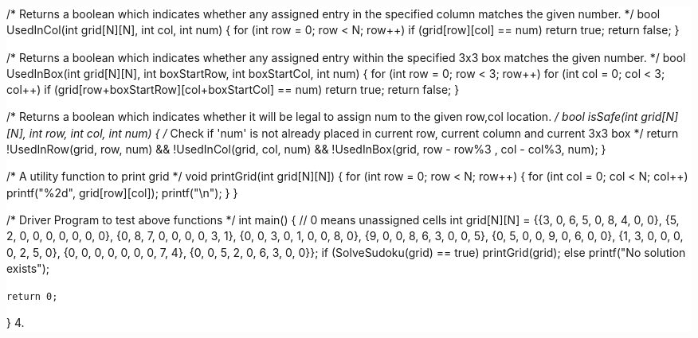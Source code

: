 /* Returns a boolean which indicates whether any assigned entry
   in the specified column matches the given number. */
bool UsedInCol(int grid[N][N], int col, int num)
{
    for (int row = 0; row < N; row++)
        if (grid[row][col] == num)
            return true;
    return false;
}
 
/* Returns a boolean which indicates whether any assigned entry
   within the specified 3x3 box matches the given number. */
bool UsedInBox(int grid[N][N], int boxStartRow, int boxStartCol, int num)
{
    for (int row = 0; row < 3; row++)
        for (int col = 0; col < 3; col++)
            if (grid[row+boxStartRow][col+boxStartCol] == num)
                return true;
    return false;
}
 
/* Returns a boolean which indicates whether it will be legal to assign
   num to the given row,col location. */
bool isSafe(int grid[N][N], int row, int col, int num)
{
    /* Check if 'num' is not already placed in current row,
       current column and current 3x3 box */
    return !UsedInRow(grid, row, num) &&
           !UsedInCol(grid, col, num) &&
           !UsedInBox(grid, row - row%3 , col - col%3, num);
}
 
/* A utility function to print grid  */
void printGrid(int grid[N][N])
{
    for (int row = 0; row < N; row++)
    {
       for (int col = 0; col < N; col++)
             printf("%2d", grid[row][col]);
        printf("\n");
    }
}
 
/* Driver Program to test above functions */
int main()
{
    // 0 means unassigned cells
    int grid[N][N] = {{3, 0, 6, 5, 0, 8, 4, 0, 0},
                      {5, 2, 0, 0, 0, 0, 0, 0, 0},
                      {0, 8, 7, 0, 0, 0, 0, 3, 1},
                      {0, 0, 3, 0, 1, 0, 0, 8, 0},
                      {9, 0, 0, 8, 6, 3, 0, 0, 5},
                      {0, 5, 0, 0, 9, 0, 6, 0, 0},
                      {1, 3, 0, 0, 0, 0, 2, 5, 0},
                      {0, 0, 0, 0, 0, 0, 0, 7, 4},
                      {0, 0, 5, 2, 0, 6, 3, 0, 0}};
    if (SolveSudoku(grid) == true)
          printGrid(grid);
    else
         printf("No solution exists");
 
    return 0;
}
4. 